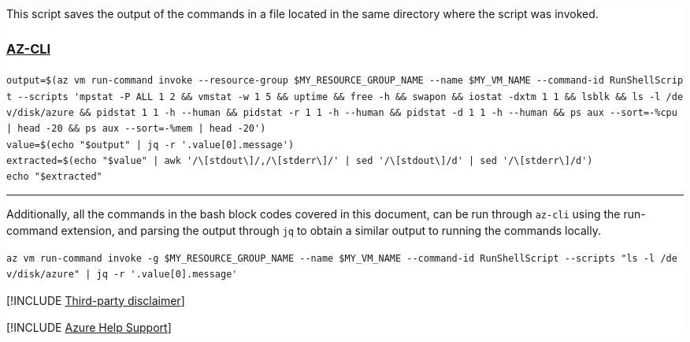 This script saves the output of the commands in a file located in the same directory where the script was invoked.

### [AZ-CLI](#tab/mpstatpcli)

```azurecli-interactive
output=$(az vm run-command invoke --resource-group $MY_RESOURCE_GROUP_NAME --name $MY_VM_NAME --command-id RunShellScript --scripts 'mpstat -P ALL 1 2 && vmstat -w 1 5 && uptime && free -h && swapon && iostat -dxtm 1 1 && lsblk && ls -l /dev/disk/azure && pidstat 1 1 -h --human && pidstat -r 1 1 -h --human && pidstat -d 1 1 -h --human && ps aux --sort=-%cpu | head -20 && ps aux --sort=-%mem | head -20')
value=$(echo "$output" | jq -r '.value[0].message')
extracted=$(echo "$value" | awk '/\[stdout\]/,/\[stderr\]/' | sed '/\[stdout\]/d' | sed '/\[stderr\]/d')
echo "$extracted" 
```

---

Additionally, all the commands in the bash block codes covered in this document, can be run through `az-cli` using the run-command extension, and parsing the output through `jq` to obtain a similar output to running the commands locally.

```azurecli-interactive
az vm run-command invoke -g $MY_RESOURCE_GROUP_NAME --name $MY_VM_NAME --command-id RunShellScript --scripts "ls -l /dev/disk/azure" | jq -r '.value[0].message'
```
[!INCLUDE [Third-party disclaimer](../../../includes/third-party-disclaimer.md)]

[!INCLUDE [Azure Help Support](../../../../includes/azure-help-support.md)]
